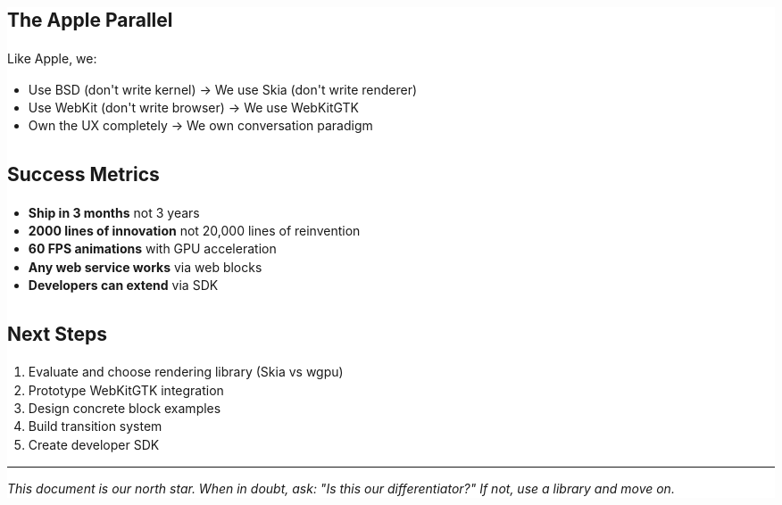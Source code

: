 ## The Apple Parallel

Like Apple, we:
- Use BSD (don't write kernel) → We use Skia (don't write renderer)
- Use WebKit (don't write browser) → We use WebKitGTK
- Own the UX completely → We own conversation paradigm

## Success Metrics

- **Ship in 3 months** not 3 years
- **2000 lines of innovation** not 20,000 lines of reinvention
- **60 FPS animations** with GPU acceleration
- **Any web service works** via web blocks
- **Developers can extend** via SDK

## Next Steps

1. Evaluate and choose rendering library (Skia vs wgpu)
2. Prototype WebKitGTK integration
3. Design concrete block examples
4. Build transition system
5. Create developer SDK

---

*This document is our north star. When in doubt, ask: "Is this our differentiator?" If not, use a library and move on.*